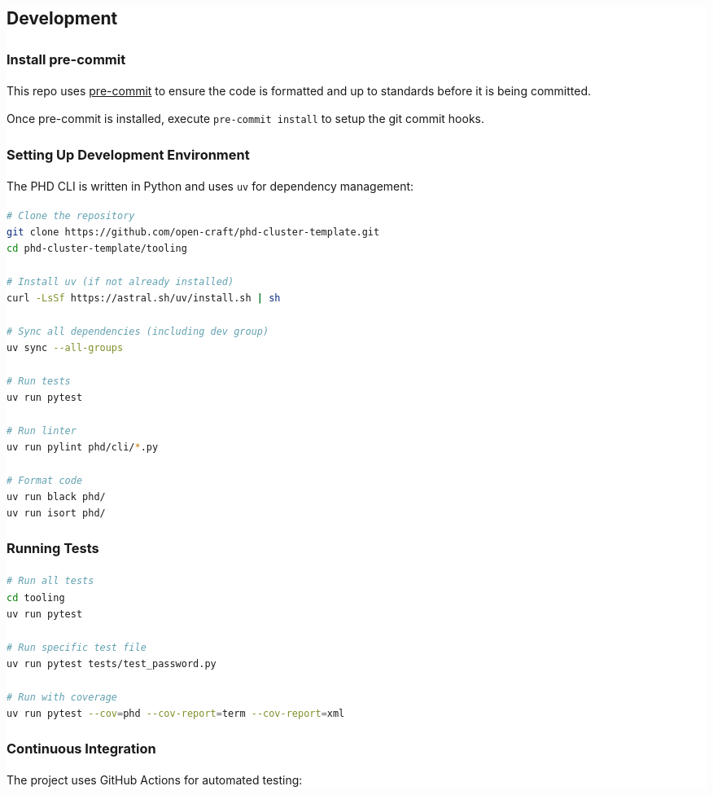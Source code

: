 ## Development

### Install pre-commit

This repo uses [pre-commit](https://pre-commit.com/) to ensure the code is formatted and up to standards before it is being committed.

Once pre-commit is installed, execute `pre-commit install` to setup the git commit hooks.

### Setting Up Development Environment

The PHD CLI is written in Python and uses `uv` for dependency management:

```bash
# Clone the repository
git clone https://github.com/open-craft/phd-cluster-template.git
cd phd-cluster-template/tooling

# Install uv (if not already installed)
curl -LsSf https://astral.sh/uv/install.sh | sh

# Sync all dependencies (including dev group)
uv sync --all-groups

# Run tests
uv run pytest

# Run linter
uv run pylint phd/cli/*.py

# Format code
uv run black phd/
uv run isort phd/
```

### Running Tests

```bash
# Run all tests
cd tooling
uv run pytest

# Run specific test file
uv run pytest tests/test_password.py

# Run with coverage
uv run pytest --cov=phd --cov-report=term --cov-report=xml
```

### Continuous Integration

The project uses GitHub Actions for automated testing:
